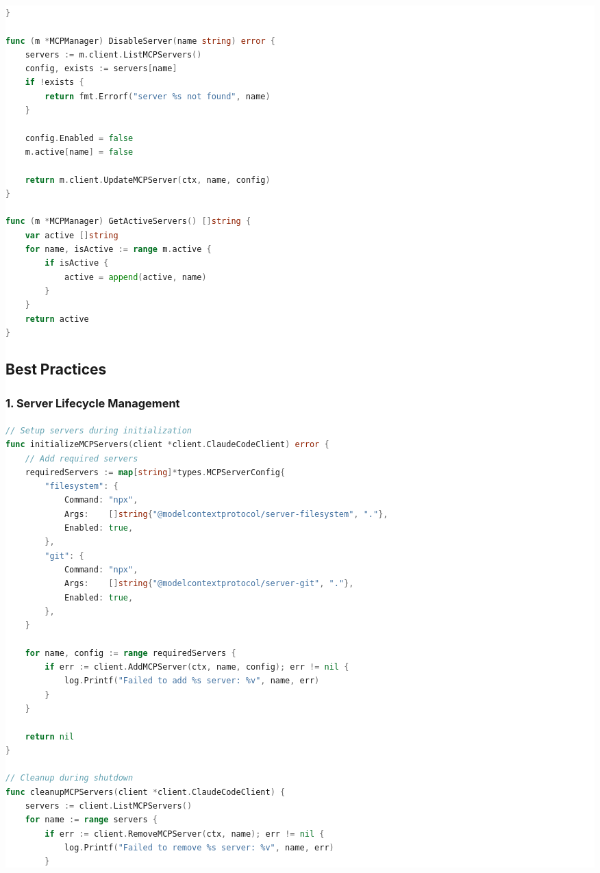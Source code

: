 ```go
}

func (m *MCPManager) DisableServer(name string) error {
    servers := m.client.ListMCPServers()
    config, exists := servers[name]
    if !exists {
        return fmt.Errorf("server %s not found", name)
    }
    
    config.Enabled = false
    m.active[name] = false
    
    return m.client.UpdateMCPServer(ctx, name, config)
}

func (m *MCPManager) GetActiveServers() []string {
    var active []string
    for name, isActive := range m.active {
        if isActive {
            active = append(active, name)
        }
    }
    return active
}
```

## Best Practices

### 1. Server Lifecycle Management
```go
// Setup servers during initialization
func initializeMCPServers(client *client.ClaudeCodeClient) error {
    // Add required servers
    requiredServers := map[string]*types.MCPServerConfig{
        "filesystem": {
            Command: "npx",
            Args:    []string{"@modelcontextprotocol/server-filesystem", "."},
            Enabled: true,
        },
        "git": {
            Command: "npx", 
            Args:    []string{"@modelcontextprotocol/server-git", "."},
            Enabled: true,
        },
    }
    
    for name, config := range requiredServers {
        if err := client.AddMCPServer(ctx, name, config); err != nil {
            log.Printf("Failed to add %s server: %v", name, err)
        }
    }
    
    return nil
}

// Cleanup during shutdown
func cleanupMCPServers(client *client.ClaudeCodeClient) {
    servers := client.ListMCPServers()
    for name := range servers {
        if err := client.RemoveMCPServer(ctx, name); err != nil {
            log.Printf("Failed to remove %s server: %v", name, err)
        }
```